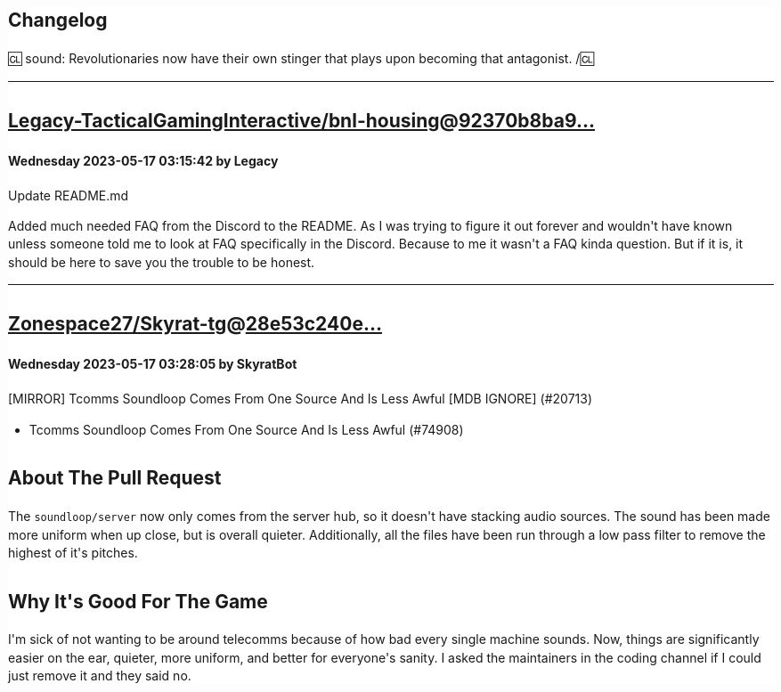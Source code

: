 

## Changelog



:cl:
sound: Revolutionaries now have their own stinger that plays upon
becoming that antagonist.
/:cl:




---
## [Legacy-TacticalGamingInteractive/bnl-housing](https://github.com/Legacy-TacticalGamingInteractive/bnl-housing)@[92370b8ba9...](https://github.com/Legacy-TacticalGamingInteractive/bnl-housing/commit/92370b8ba91ac0e41bdf40b8bd4e7647be6a9520)
#### Wednesday 2023-05-17 03:15:42 by Legacy

Update README.md

Added much needed FAQ from the Discord to the README. As I was  trying to figure it out forever and wouldn't have known unless someone told me to look at FAQ specifically in the Discord. Because to me it wasn't a FAQ kinda question. But if it is, it should be here to save you the trouble to be honest.

---
## [Zonespace27/Skyrat-tg](https://github.com/Zonespace27/Skyrat-tg)@[28e53c240e...](https://github.com/Zonespace27/Skyrat-tg/commit/28e53c240e21902f73ee5b2a3221c01efcaa5908)
#### Wednesday 2023-05-17 03:28:05 by SkyratBot

[MIRROR] Tcomms Soundloop Comes From One Source And Is Less Awful [MDB IGNORE] (#20713)

* Tcomms Soundloop Comes From One Source And Is Less Awful (#74908)

## About The Pull Request

The ``soundloop/server`` now only comes from the server hub, so it
doesn't have stacking audio sources. The sound has been made more
uniform when up close, but is overall quieter. Additionally, all the
files have been run through a low pass filter to remove the highest of
it's pitches.
## Why It's Good For The Game

I'm sick of not wanting to be around telecomms because of how bad every
single machine sounds. Now, things are significantly easier on the ear,
quieter, more uniform, and better for everyone's sanity. I asked the
maintainers in the coding channel if I could just remove it and they
said no.
